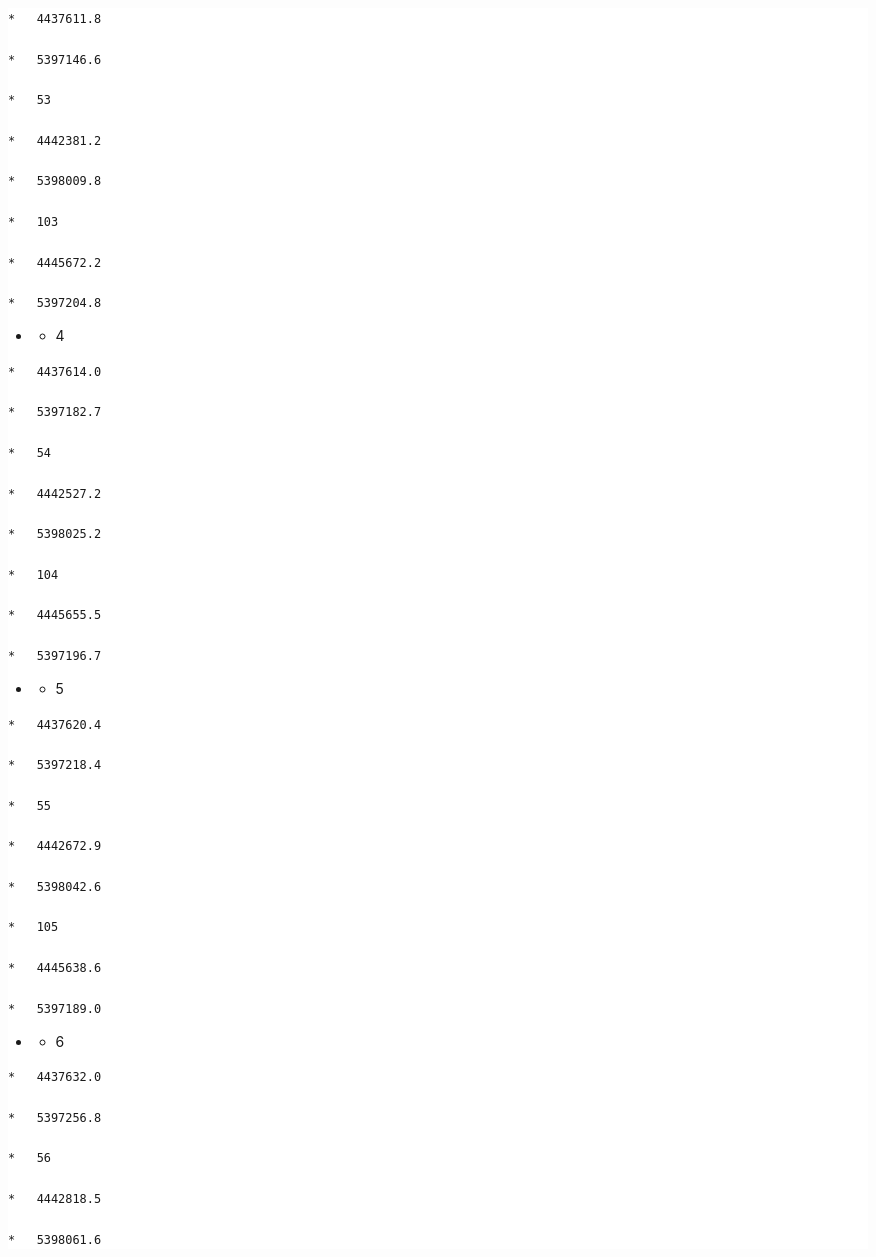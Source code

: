    *   4437611.8

    *   5397146.6

    *   53

    *   4442381.2

    *   5398009.8

    *   103

    *   4445672.2

    *   5397204.8


*    *   4

    *   4437614.0

    *   5397182.7

    *   54

    *   4442527.2

    *   5398025.2

    *   104

    *   4445655.5

    *   5397196.7


*    *   5

    *   4437620.4

    *   5397218.4

    *   55

    *   4442672.9

    *   5398042.6

    *   105

    *   4445638.6

    *   5397189.0


*    *   6

    *   4437632.0

    *   5397256.8

    *   56

    *   4442818.5

    *   5398061.6
